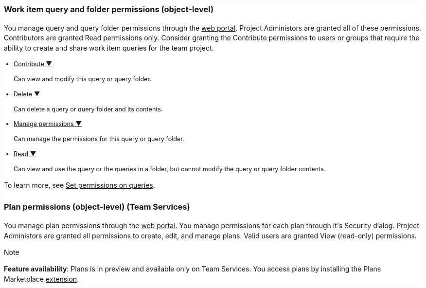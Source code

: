 

<a id="query">  </a>

### Work item query and folder permissions (object-level)

You manage query and query folder permissions through the [web portal](../work/track/set-query-permissions.md). Project Administors are granted all of these permissions. Contributors are granted Read permissions only. Consider granting the Contribute permissions to users or groups that require the ability to create and share work item queries for the team project.

<ul style="padding-left:20px;font-size:90%">

<li style="margin-bottom:2px"><a data-toggle="collapse" href="#workitemqueryfolders-contribute-permission">Contribute  &#x25BC;</a>
<div class="collapse" id="workitemqueryfolders-contribute-permission">
<p>Can view and modify this query or query folder.</p>
</div>
</li>

<li style="margin-bottom:2px"><a data-toggle="collapse" href="#workitemqueryfolders-delete-permission">Delete  &#x25BC;</a>
<div class="collapse" id="workitemqueryfolders-delete-permission">
<p>Can delete a query or query folder and its contents.</p>
</div>
</li>

<li style="margin-bottom:2px"><a data-toggle="collapse" href="#workitemqueryfolders-manage-permissions-permission">Manage permissions  &#x25BC;</a>
<div class="collapse" id="workitemqueryfolders-manage-permissions-permission">
<p>Can manage the permissions for this query or query folder.</p>
</div>
</li>

<li style="margin-bottom:2px"><a data-toggle="collapse" href="#workitemqueryfolders-read-permission">Read  &#x25BC;</a>
<div class="collapse" id="workitemqueryfolders-read-permission">
<p>Can view and use the query or the queries in a folder,
but cannot modify the query or query folder contents.</p>
</div>
</li>

</ul>

To learn more, see [Set permissions on queries](../work/track/set-query-permissions.md).


<a id="plan-permissions">  </a>

### Plan permissions (object-level) (Team Services)  

You manage plan permissions through the [web portal](../work/scale/review-team-plans.md#plan-permissions). You manage permissions for each plan through it's Security dialog. Project Administors are granted all permissions to create, edit, and manage plans. Valid users are granted View (read-only) permissions. 

> [!NOTE]  
> **Feature availability**: Plans is in preview and available only on Team Services. You access plans by installing the Plans Marketplace [extension](https://marketplace.visualstudio.com/items?itemName=ms.vss-plans).
